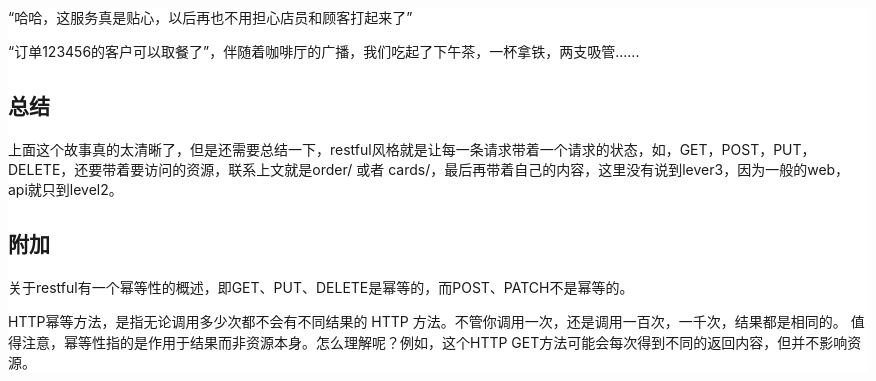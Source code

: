 “哈哈，这服务真是贴心，以后再也不用担心店员和顾客打起来了”

“订单123456的客户可以取餐了”，伴随着咖啡厅的广播，我们吃起了下午茶，一杯拿铁，两支吸管...... 

## 总结

上面这个故事真的太清晰了，但是还需要总结一下，restful风格就是让每一条请求带着一个请求的状态，如，GET，POST，PUT，DELETE，还要带着要访问的资源，联系上文就是order/ 或者 cards/，最后再带着自己的内容，这里没有说到lever3，因为一般的web，api就只到level2。

## 附加

关于restful有一个幂等性的概述，即GET、PUT、DELETE是幂等的，而POST、PATCH不是幂等的。

HTTP幂等方法，是指无论调用多少次都不会有不同结果的 HTTP 方法。不管你调用一次，还是调用一百次，一千次，结果都是相同的。 值得注意，幂等性指的是作用于结果而非资源本身。怎么理解呢？例如，这个HTTP GET方法可能会每次得到不同的返回内容，但并不影响资源。 